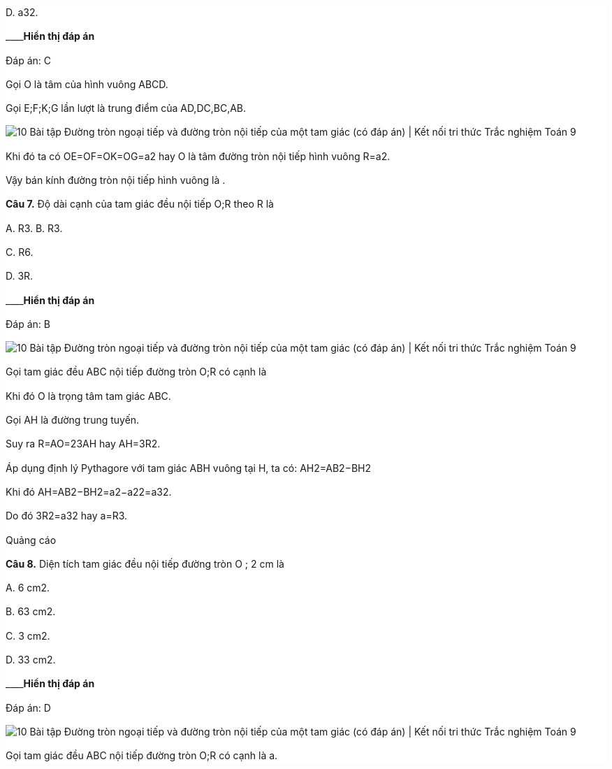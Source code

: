 D. a32.

____**Hiển thị đáp án**

Đáp án: C

Gọi O là tâm của hình vuông ABCD.

Gọi E;F;K;G lần lượt là trung điểm của AD,DC,BC,AB. 

![10 Bài tập Đường tròn ngoại tiếp và đường tròn nội tiếp của một tam giác \(có đáp án\) | Kết nối tri thức Trắc nghiệm Toán 9](https://vietjack.com/toan-9-kn/images/trac-nghiem-bai-28-duong-tron-ngoai-tiep-va-duong-tron-noi-tiep-237938.PNG)

Khi đó ta có OE=OF=OK=OG=a2 hay O là tâm đường tròn nội tiếp hình vuông R=a2. 

Vậy bán kính đường tròn nội tiếp hình vuông là .

**Câu 7.** Độ dài cạnh của tam giác đều nội tiếp O;R theo R là

A. R3. B. R3. 

C. R6. 

D. 3R.

____**Hiển thị đáp án**

Đáp án: B

![10 Bài tập Đường tròn ngoại tiếp và đường tròn nội tiếp của một tam giác \(có đáp án\) | Kết nối tri thức Trắc nghiệm Toán 9](https://vietjack.com/toan-9-kn/images/trac-nghiem-bai-28-duong-tron-ngoai-tiep-va-duong-tron-noi-tiep-237939.PNG)

Gọi tam giác đều ABC nội tiếp đường tròn O;R có cạnh là 

Khi đó O là trọng tâm tam giác ABC.

Gọi AH là đường trung tuyến.

Suy ra R=AO=23AH hay AH=3R2.

Áp dụng định lý Pythagore với tam giác ABH vuông tại H, ta có: AH2=AB2−BH2

Khi đó AH=AB2−BH2=a2−a22=a32.

Do đó 3R2=a32 hay a=R3.

Quảng cáo

**Câu 8.** Diện tích tam giác đều nội tiếp đường tròn O ; 2 cm là

A. 6 cm2. 

B. 63 cm2. 

C. 3 cm2. 

D. 33 cm2.

____**Hiển thị đáp án**

Đáp án: D

![10 Bài tập Đường tròn ngoại tiếp và đường tròn nội tiếp của một tam giác \(có đáp án\) | Kết nối tri thức Trắc nghiệm Toán 9](https://vietjack.com/toan-9-kn/images/trac-nghiem-bai-28-duong-tron-ngoai-tiep-va-duong-tron-noi-tiep-237940.PNG)

Gọi tam giác đều ABC nội tiếp đường tròn O;R có cạnh là a.
